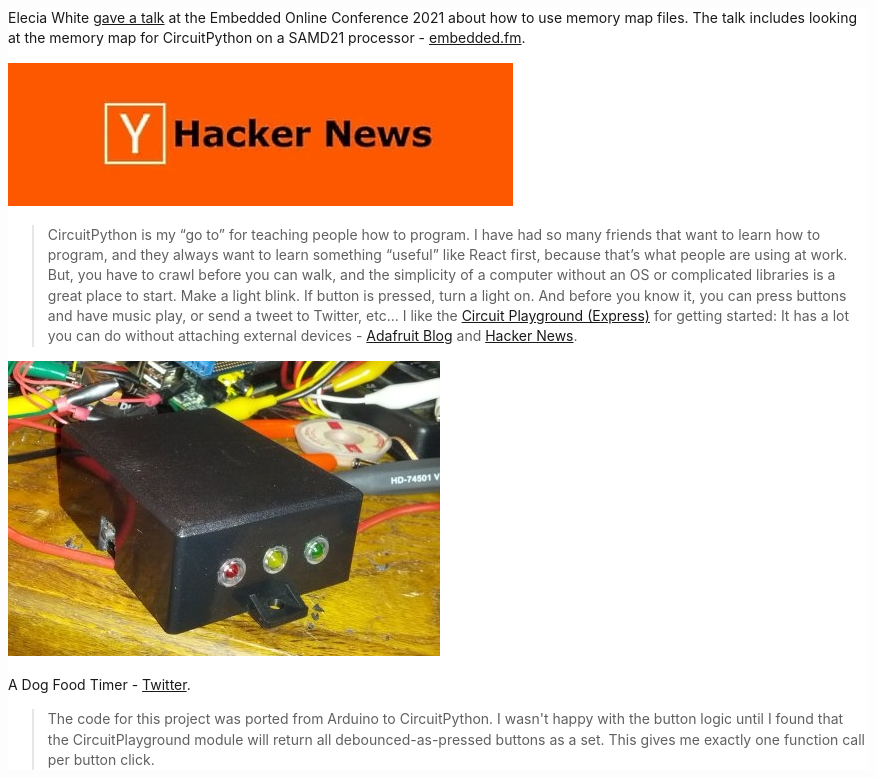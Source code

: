 Elecia White [gave a talk](https://www.embeddedonlineconference.com/session/Buried_Treasure_and_Map_Files) at the Embedded Online Conference 2021 about how to use memory map files. The talk includes looking at the memory map for CircuitPython on a SAMD21 processor - [embedded.fm](https://embedded.fm/blog/mapfiles).

[![CircuitPython: the “go to” for teaching](../assets/20210525/20210525hn.jpg)](https://blog.adafruit.com/2021/05/21/circuitpython-the-go-to-for-teaching-people-how-to-program-circuitpython-hackernews/)

> CircuitPython is my “go to” for teaching people how to program. I have had so many friends that want to learn how to program, and they always want to learn something “useful” like React first, because that’s what people are using at work. But, you have to crawl before you can walk, and the simplicity of a computer without an OS or complicated libraries is a great place to start. Make a light blink. If button is pressed, turn a light on. And before you know it, you can press buttons and have music play, or send a tweet to Twitter, etc... I like the [Circuit Playground (Express)](https://learn.adafruit.com/adafruit-circuit-playground-express) for getting started: It has a lot you can do without attaching external devices - [Adafruit Blog](https://blog.adafruit.com/2021/05/21/circuitpython-the-go-to-for-teaching-people-how-to-program-circuitpython-hackernews/) and [Hacker News](https://news.ycombinator.com/item?id=27205907).

[![Dog Food Timer](../assets/20210525/20210525timer.jpg)](https://twitter.com/bink/status/1396484364217634816)

A Dog Food Timer - [Twitter](https://twitter.com/bink/status/1396484364217634816).

> The code for this project was ported from Arduino to CircuitPython. I wasn't happy with the button logic until I found that the CircuitPlayground module will return all debounced-as-pressed buttons as a set. This gives me exactly one function call per button click.
